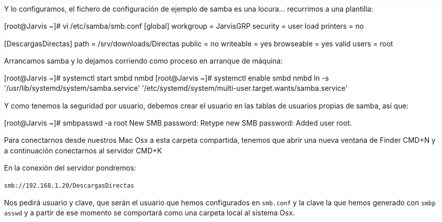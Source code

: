 Y lo configuramos, el fichero de configuración de ejemplo de samba es una locura… recurrimos a una plantilla:

\[root@Jarvis ~\]# vi /etc/samba/smb.conf
\[global\]
workgroup = JarvisGRP
security = user
load printers = no

\[DescargasDirectas\]
path = /srv/downloads/Directas
public = no
writeable = yes
browseable = yes
valid users = root

Arrancamos samba y lo dejamos corriendo como proceso en arranque de máquina:

\[root@Jarvis ~\]# systemctl start smbd nmbd
\[root@Jarvis ~\]# systemctl enable smbd nmbd
ln -s '/usr/lib/systemd/system/samba.service' '/etc/systemd/system/multi-user.target.wants/samba.service'

Y como tenemos la seguridad por usuario, debemos crear el usuario en las tablas de usuarios propias de samba, así que:

\[root@Jarvis ~\]# smbpasswd -a root
New SMB password:
Retype new SMB password:
Added user root.

Para conectarnos desde nuestros Mac Osx a esta carpeta compartida, tenemos que abrir una nueva ventana de Finder CMD+N y a continuación conectarnos al servidor CMD+K

En la conexión del servidor pondremos:

`smb://192.168.1.20/DescargasDirectas`

Nos pedirá usuario y clave, que serán el usuario que hemos configurados en `smb.conf` y la clave la que hemos generado con `smbpasswd` y a partir de ese momento se comportará como una carpeta local al sistema Osx.
